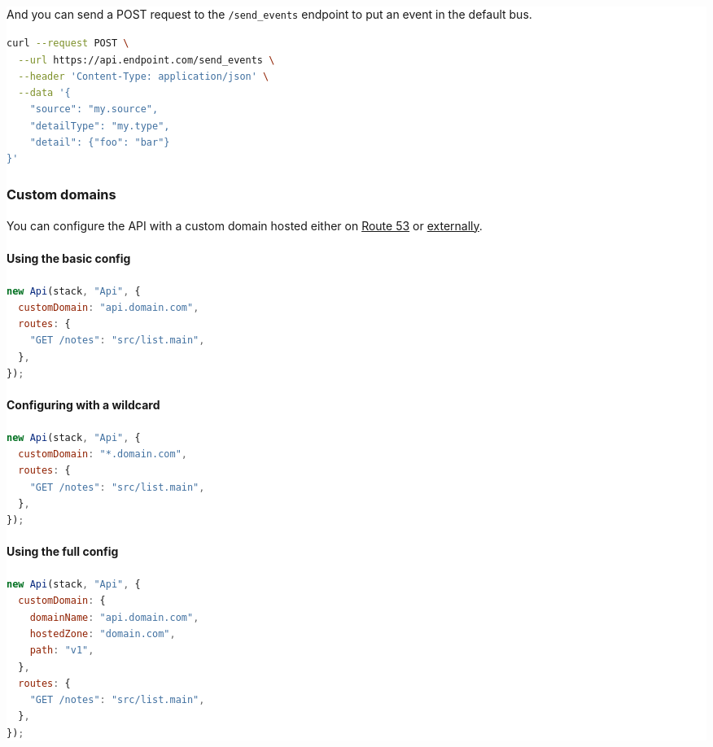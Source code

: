 And you can send a POST request to the `/send_events` endpoint to put an event in the default bus.

```bash
curl --request POST \
  --url https://api.endpoint.com/send_events \
  --header 'Content-Type: application/json' \
  --data '{
	"source": "my.source",
	"detailType": "my.type",
	"detail": {"foo": "bar"}
}'
```

### Custom domains

You can configure the API with a custom domain hosted either on [Route 53](https://aws.amazon.com/route53/) or [externally](#using-externally-hosted-domain).

#### Using the basic config

```js {2}
new Api(stack, "Api", {
  customDomain: "api.domain.com",
  routes: {
    "GET /notes": "src/list.main",
  },
});
```

#### Configuring with a wildcard

```js {2}
new Api(stack, "Api", {
  customDomain: "*.domain.com",
  routes: {
    "GET /notes": "src/list.main",
  },
});
```

#### Using the full config

```js {2-6}
new Api(stack, "Api", {
  customDomain: {
    domainName: "api.domain.com",
    hostedZone: "domain.com",
    path: "v1",
  },
  routes: {
    "GET /notes": "src/list.main",
  },
});
```
